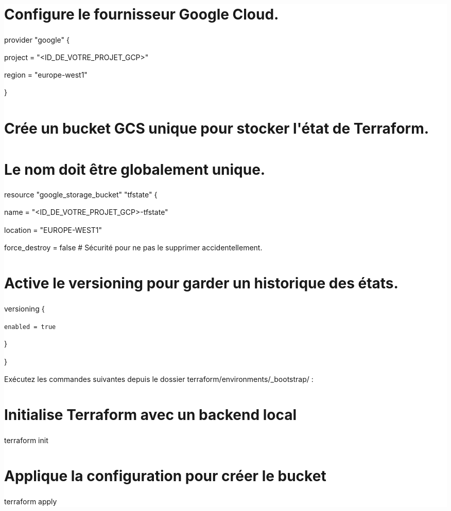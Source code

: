 

# Configure le fournisseur Google Cloud.

provider "google" {

  project = "<ID_DE_VOTRE_PROJET_GCP>"

  region  = "europe-west1"

}



# Crée un bucket GCS unique pour stocker l'état de Terraform.

# Le nom doit être globalement unique.

resource "google_storage_bucket" "tfstate" {

  name          = "<ID_DE_VOTRE_PROJET_GCP>-tfstate"

  location      = "EUROPE-WEST1"

  force_destroy = false # Sécurité pour ne pas le supprimer accidentellement.



  # Active le versioning pour garder un historique des états.

  versioning {

    enabled = true

  }

}





Exécutez les commandes suivantes depuis le dossier terraform/environments/_bootstrap/ :



# Initialise Terraform avec un backend local

terraform init



# Applique la configuration pour créer le bucket

terraform apply
